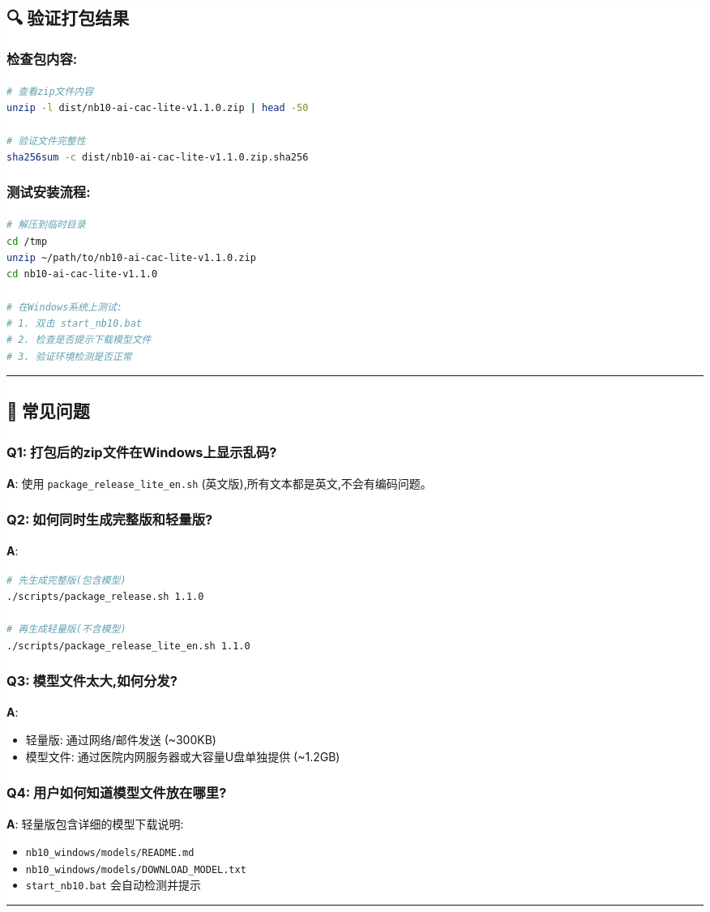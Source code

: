 
## 🔍 验证打包结果

### 检查包内容:
```bash
# 查看zip文件内容
unzip -l dist/nb10-ai-cac-lite-v1.1.0.zip | head -50

# 验证文件完整性
sha256sum -c dist/nb10-ai-cac-lite-v1.1.0.zip.sha256
```

### 测试安装流程:
```bash
# 解压到临时目录
cd /tmp
unzip ~/path/to/nb10-ai-cac-lite-v1.1.0.zip
cd nb10-ai-cac-lite-v1.1.0

# 在Windows系统上测试:
# 1. 双击 start_nb10.bat
# 2. 检查是否提示下载模型文件
# 3. 验证环境检测是否正常
```

---

## 🐛 常见问题

### Q1: 打包后的zip文件在Windows上显示乱码?
**A**: 使用 `package_release_lite_en.sh` (英文版),所有文本都是英文,不会有编码问题。

### Q2: 如何同时生成完整版和轻量版?
**A**:
```bash
# 先生成完整版(包含模型)
./scripts/package_release.sh 1.1.0

# 再生成轻量版(不含模型)
./scripts/package_release_lite_en.sh 1.1.0
```

### Q3: 模型文件太大,如何分发?
**A**:
- 轻量版: 通过网络/邮件发送 (~300KB)
- 模型文件: 通过医院内网服务器或大容量U盘单独提供 (~1.2GB)

### Q4: 用户如何知道模型文件放在哪里?
**A**: 轻量版包含详细的模型下载说明:
- `nb10_windows/models/README.md`
- `nb10_windows/models/DOWNLOAD_MODEL.txt`
- `start_nb10.bat` 会自动检测并提示

---